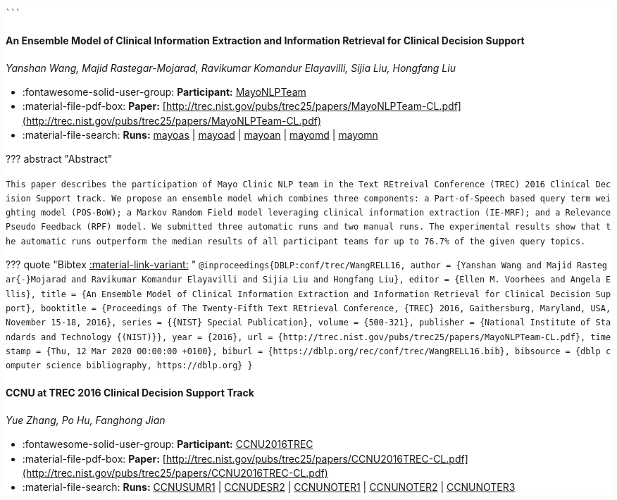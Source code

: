 	```

#### An Ensemble Model of Clinical Information Extraction and Information  Retrieval for Clinical Decision Support

_Yanshan Wang, Majid Rastegar-Mojarad, Ravikumar Komandur Elayavilli, Sijia Liu, Hongfang Liu_

- :fontawesome-solid-user-group: **Participant:** [MayoNLPTeam](./clinical/participants.md#mayonlpteam)
- :material-file-pdf-box: **Paper:** [http://trec.nist.gov/pubs/trec25/papers/MayoNLPTeam-CL.pdf](http://trec.nist.gov/pubs/trec25/papers/MayoNLPTeam-CL.pdf)
- :material-file-search: **Runs:** [mayoas](./clinical/runs.md#mayoas) | [mayoad](./clinical/runs.md#mayoad) | [mayoan](./clinical/runs.md#mayoan) | [mayomd](./clinical/runs.md#mayomd) | [mayomn](./clinical/runs.md#mayomn)

??? abstract "Abstract"
	
	This paper describes the participation of Mayo Clinic NLP team in the Text REtreival Conference (TREC) 2016 Clinical Decision Support track. We propose an ensemble model which combines three components: a Part-of-Speech based query term weighting model (POS-BoW); a Markov Random Field model leveraging clinical information extraction (IE-MRF); and a Relevance Pseudo Feedback (RPF) model. We submitted three automatic runs and two manual runs. The experimental results show that the automatic runs outperform the median results of all participant teams for up to 76.7% of the given query topics.
	

??? quote "Bibtex [:material-link-variant:](https://dblp.org/rec/conf/trec/WangRELL16.bib) "
	```
	@inproceedings{DBLP:conf/trec/WangRELL16,
		author = {Yanshan Wang and Majid Rastegar{-}Mojarad and Ravikumar Komandur Elayavilli and Sijia Liu and Hongfang Liu},
		editor = {Ellen M. Voorhees and Angela Ellis},
		title = {An Ensemble Model of Clinical Information Extraction and Information Retrieval for Clinical Decision Support},
		booktitle = {Proceedings of The Twenty-Fifth Text REtrieval Conference, {TREC} 2016, Gaithersburg, Maryland, USA, November 15-18, 2016},
		series = {{NIST} Special Publication},
		volume = {500-321},
		publisher = {National Institute of Standards and Technology {(NIST)}},
		year = {2016},
		url = {http://trec.nist.gov/pubs/trec25/papers/MayoNLPTeam-CL.pdf},
		timestamp = {Thu, 12 Mar 2020 00:00:00 +0100},
		biburl = {https://dblp.org/rec/conf/trec/WangRELL16.bib},
		bibsource = {dblp computer science bibliography, https://dblp.org}
	}
	```

#### CCNU at TREC 2016 Clinical Decision Support Track

_Yue Zhang, Po Hu, Fanghong Jian_

- :fontawesome-solid-user-group: **Participant:** [CCNU2016TREC](./clinical/participants.md#ccnu2016trec)
- :material-file-pdf-box: **Paper:** [http://trec.nist.gov/pubs/trec25/papers/CCNU2016TREC-CL.pdf](http://trec.nist.gov/pubs/trec25/papers/CCNU2016TREC-CL.pdf)
- :material-file-search: **Runs:** [CCNUSUMR1](./clinical/runs.md#ccnusumr1) | [CCNUDESR2](./clinical/runs.md#ccnudesr2) | [CCNUNOTER1](./clinical/runs.md#ccnunoter1) | [CCNUNOTER2](./clinical/runs.md#ccnunoter2) | [CCNUNOTER3](./clinical/runs.md#ccnunoter3)
